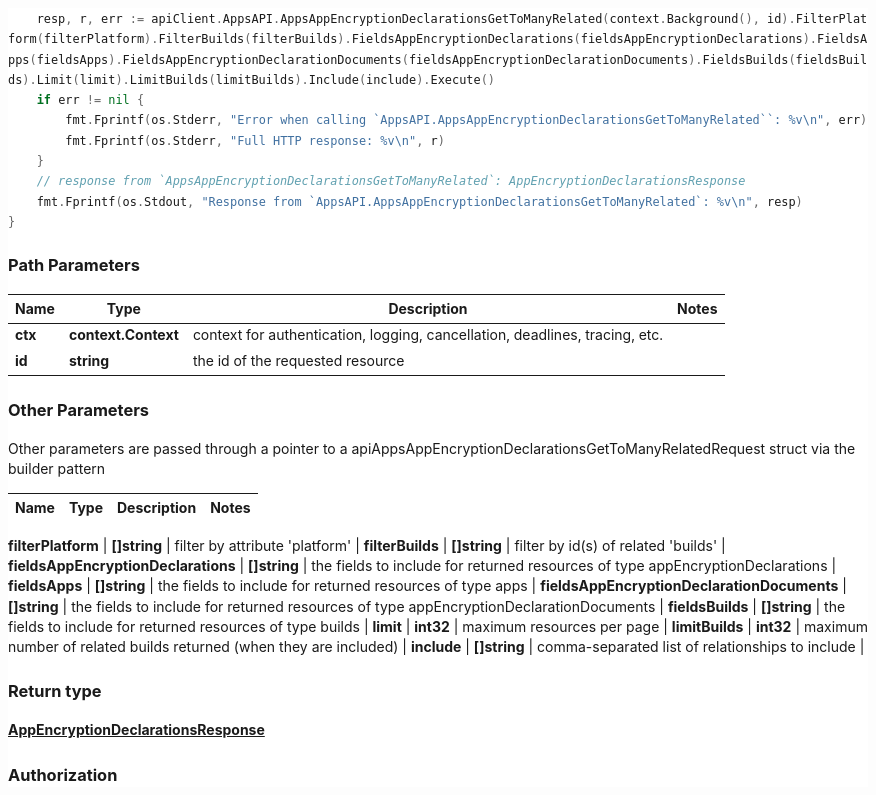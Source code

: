 ```go
    resp, r, err := apiClient.AppsAPI.AppsAppEncryptionDeclarationsGetToManyRelated(context.Background(), id).FilterPlatform(filterPlatform).FilterBuilds(filterBuilds).FieldsAppEncryptionDeclarations(fieldsAppEncryptionDeclarations).FieldsApps(fieldsApps).FieldsAppEncryptionDeclarationDocuments(fieldsAppEncryptionDeclarationDocuments).FieldsBuilds(fieldsBuilds).Limit(limit).LimitBuilds(limitBuilds).Include(include).Execute()
    if err != nil {
        fmt.Fprintf(os.Stderr, "Error when calling `AppsAPI.AppsAppEncryptionDeclarationsGetToManyRelated``: %v\n", err)
        fmt.Fprintf(os.Stderr, "Full HTTP response: %v\n", r)
    }
    // response from `AppsAppEncryptionDeclarationsGetToManyRelated`: AppEncryptionDeclarationsResponse
    fmt.Fprintf(os.Stdout, "Response from `AppsAPI.AppsAppEncryptionDeclarationsGetToManyRelated`: %v\n", resp)
}
```

### Path Parameters


Name | Type | Description  | Notes
------------- | ------------- | ------------- | -------------
**ctx** | **context.Context** | context for authentication, logging, cancellation, deadlines, tracing, etc.
**id** | **string** | the id of the requested resource | 

### Other Parameters

Other parameters are passed through a pointer to a apiAppsAppEncryptionDeclarationsGetToManyRelatedRequest struct via the builder pattern


Name | Type | Description  | Notes
------------- | ------------- | ------------- | -------------

 **filterPlatform** | **[]string** | filter by attribute &#39;platform&#39; | 
 **filterBuilds** | **[]string** | filter by id(s) of related &#39;builds&#39; | 
 **fieldsAppEncryptionDeclarations** | **[]string** | the fields to include for returned resources of type appEncryptionDeclarations | 
 **fieldsApps** | **[]string** | the fields to include for returned resources of type apps | 
 **fieldsAppEncryptionDeclarationDocuments** | **[]string** | the fields to include for returned resources of type appEncryptionDeclarationDocuments | 
 **fieldsBuilds** | **[]string** | the fields to include for returned resources of type builds | 
 **limit** | **int32** | maximum resources per page | 
 **limitBuilds** | **int32** | maximum number of related builds returned (when they are included) | 
 **include** | **[]string** | comma-separated list of relationships to include | 

### Return type

[**AppEncryptionDeclarationsResponse**](AppEncryptionDeclarationsResponse.md)

### Authorization
